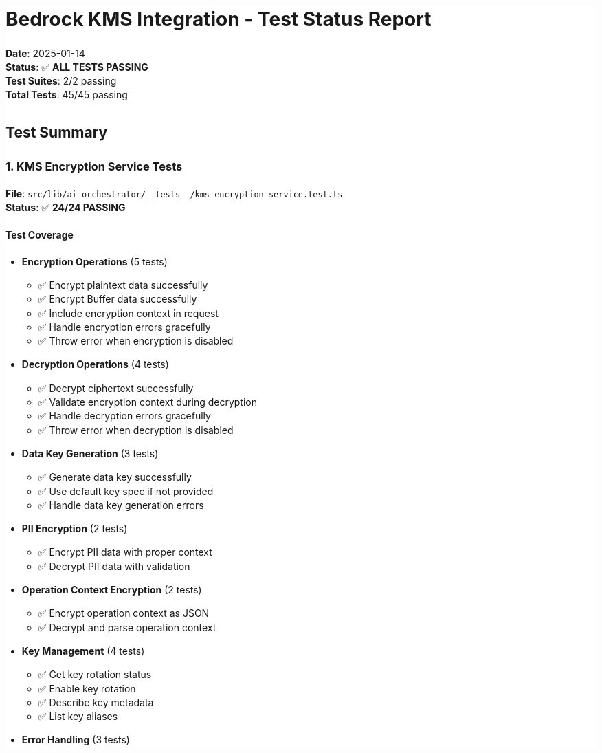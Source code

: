 # Bedrock KMS Integration - Test Status Report

**Date**: 2025-01-14  
**Status**: ✅ **ALL TESTS PASSING**  
**Test Suites**: 2/2 passing  
**Total Tests**: 45/45 passing

## Test Summary

### 1. KMS Encryption Service Tests

**File**: `src/lib/ai-orchestrator/__tests__/kms-encryption-service.test.ts`  
**Status**: ✅ **24/24 PASSING**

#### Test Coverage

- **Encryption Operations** (5 tests)

  - ✅ Encrypt plaintext data successfully
  - ✅ Encrypt Buffer data successfully
  - ✅ Include encryption context in request
  - ✅ Handle encryption errors gracefully
  - ✅ Throw error when encryption is disabled

- **Decryption Operations** (4 tests)

  - ✅ Decrypt ciphertext successfully
  - ✅ Validate encryption context during decryption
  - ✅ Handle decryption errors gracefully
  - ✅ Throw error when decryption is disabled

- **Data Key Generation** (3 tests)

  - ✅ Generate data key successfully
  - ✅ Use default key spec if not provided
  - ✅ Handle data key generation errors

- **PII Encryption** (2 tests)

  - ✅ Encrypt PII data with proper context
  - ✅ Decrypt PII data with validation

- **Operation Context Encryption** (2 tests)

  - ✅ Encrypt operation context as JSON
  - ✅ Decrypt and parse operation context

- **Key Management** (4 tests)

  - ✅ Get key rotation status
  - ✅ Enable key rotation
  - ✅ Describe key metadata
  - ✅ List key aliases

- **Error Handling** (3 tests)
